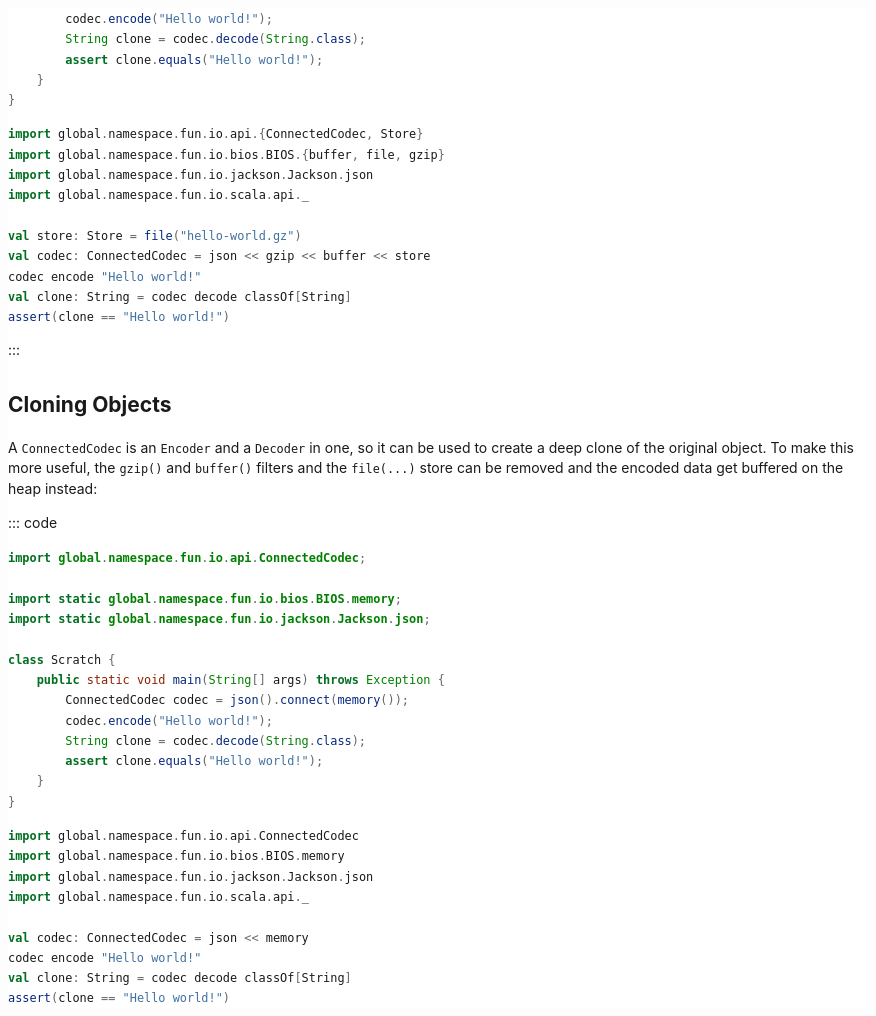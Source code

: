 ```java
        codec.encode("Hello world!");
        String clone = codec.decode(String.class);
        assert clone.equals("Hello world!");
    }
}
```

```scala
import global.namespace.fun.io.api.{ConnectedCodec, Store}
import global.namespace.fun.io.bios.BIOS.{buffer, file, gzip}
import global.namespace.fun.io.jackson.Jackson.json
import global.namespace.fun.io.scala.api._

val store: Store = file("hello-world.gz")
val codec: ConnectedCodec = json << gzip << buffer << store
codec encode "Hello world!"
val clone: String = codec decode classOf[String]
assert(clone == "Hello world!")
```

:::

## Cloning Objects

A `ConnectedCodec` is an `Encoder` and a `Decoder` in one, so it can be used to create a deep clone of the original 
object.
To make this more useful, the `gzip()` and `buffer()` filters and the `file(...)` store can be removed and the encoded 
data get buffered on the heap instead:

::: code

```java
import global.namespace.fun.io.api.ConnectedCodec;

import static global.namespace.fun.io.bios.BIOS.memory;
import static global.namespace.fun.io.jackson.Jackson.json;

class Scratch {
    public static void main(String[] args) throws Exception {
        ConnectedCodec codec = json().connect(memory());
        codec.encode("Hello world!");
        String clone = codec.decode(String.class);
        assert clone.equals("Hello world!");
    }
}
```

```scala
import global.namespace.fun.io.api.ConnectedCodec
import global.namespace.fun.io.bios.BIOS.memory
import global.namespace.fun.io.jackson.Jackson.json
import global.namespace.fun.io.scala.api._

val codec: ConnectedCodec = json << memory
codec encode "Hello world!"
val clone: String = codec decode classOf[String]
assert(clone == "Hello world!")
```


[Module Structure And Features]: module-structure-and-features.md